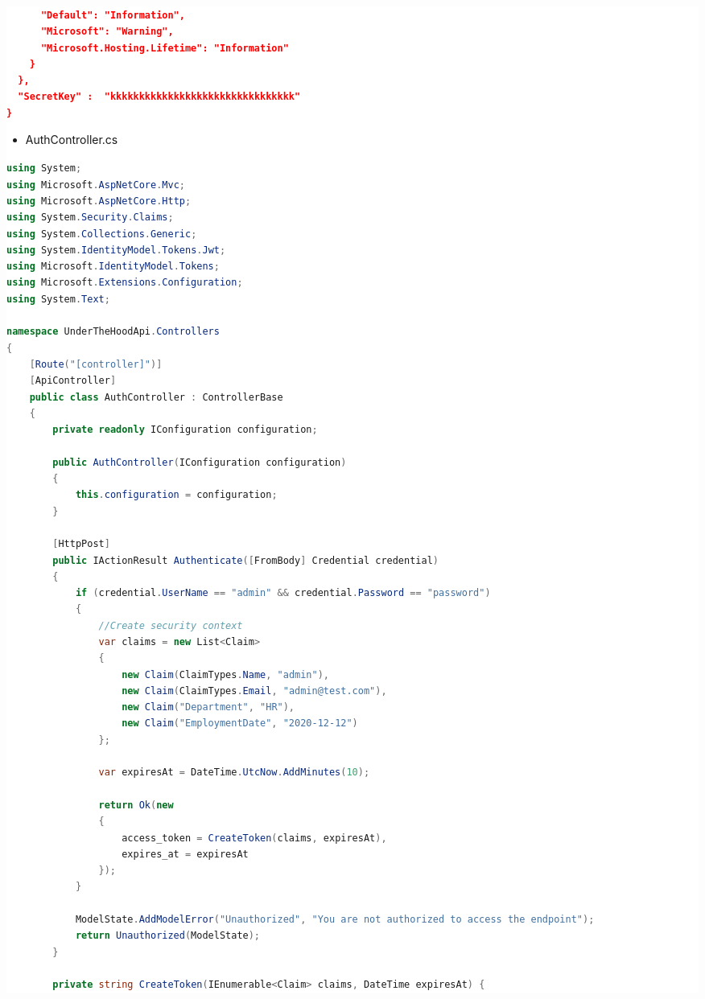 ```json
      "Default": "Information",
      "Microsoft": "Warning",
      "Microsoft.Hosting.Lifetime": "Information"
    }
  },
  "SecretKey" :  "kkkkkkkkkkkkkkkkkkkkkkkkkkkkkkkk"
}

```
- AuthController.cs
```cs
using System;
using Microsoft.AspNetCore.Mvc;
using Microsoft.AspNetCore.Http;
using System.Security.Claims;
using System.Collections.Generic;
using System.IdentityModel.Tokens.Jwt;
using Microsoft.IdentityModel.Tokens;
using Microsoft.Extensions.Configuration;
using System.Text;

namespace UnderTheHoodApi.Controllers
{
    [Route("[controller]")]
    [ApiController]
    public class AuthController : ControllerBase
    {
        private readonly IConfiguration configuration;

        public AuthController(IConfiguration configuration)
        {
            this.configuration = configuration;
        }

        [HttpPost]
        public IActionResult Authenticate([FromBody] Credential credential)
        {
            if (credential.UserName == "admin" && credential.Password == "password")
            {
                //Create security context
                var claims = new List<Claim>
                {
                    new Claim(ClaimTypes.Name, "admin"),
                    new Claim(ClaimTypes.Email, "admin@test.com"),
                    new Claim("Department", "HR"),
                    new Claim("EmploymentDate", "2020-12-12")
                };

                var expiresAt = DateTime.UtcNow.AddMinutes(10);

                return Ok(new
                {
                    access_token = CreateToken(claims, expiresAt),
                    expires_at = expiresAt
                });
            }

            ModelState.AddModelError("Unauthorized", "You are not authorized to access the endpoint");
            return Unauthorized(ModelState);
        }

        private string CreateToken(IEnumerable<Claim> claims, DateTime expiresAt) {
```